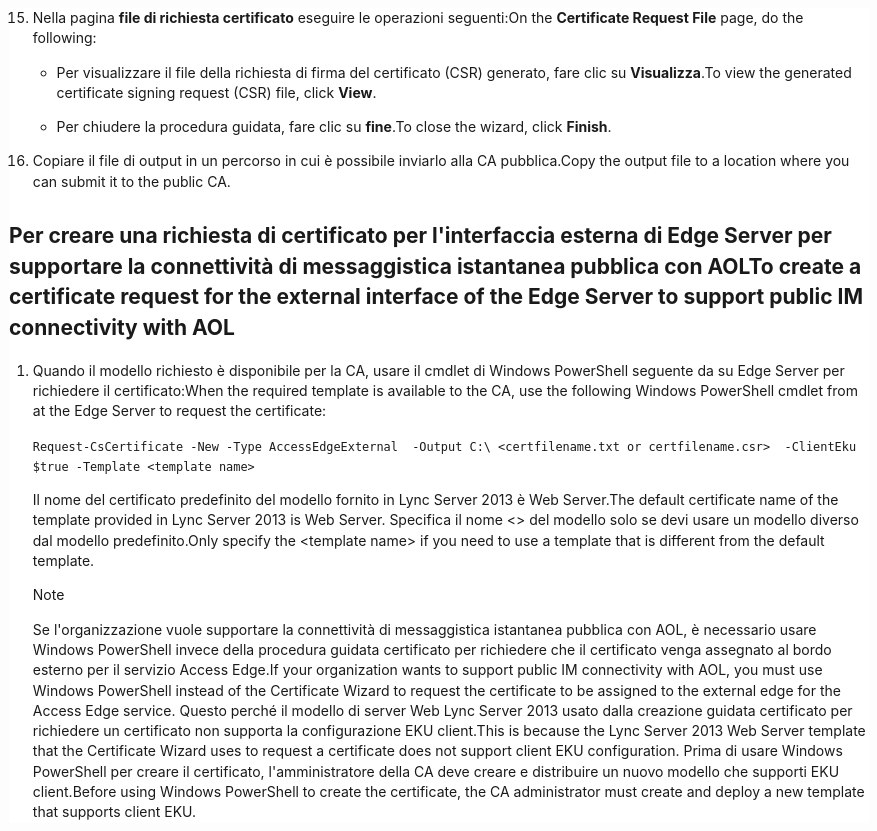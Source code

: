 15. <span data-ttu-id="ff229-150">Nella pagina **file di richiesta certificato** eseguire le operazioni seguenti:</span><span class="sxs-lookup"><span data-stu-id="ff229-150">On the **Certificate Request File** page, do the following:</span></span>
    
      - <span data-ttu-id="ff229-151">Per visualizzare il file della richiesta di firma del certificato (CSR) generato, fare clic su **Visualizza**.</span><span class="sxs-lookup"><span data-stu-id="ff229-151">To view the generated certificate signing request (CSR) file, click **View**.</span></span>
    
      - <span data-ttu-id="ff229-152">Per chiudere la procedura guidata, fare clic su **fine**.</span><span class="sxs-lookup"><span data-stu-id="ff229-152">To close the wizard, click **Finish**.</span></span>

16. <span data-ttu-id="ff229-153">Copiare il file di output in un percorso in cui è possibile inviarlo alla CA pubblica.</span><span class="sxs-lookup"><span data-stu-id="ff229-153">Copy the output file to a location where you can submit it to the public CA.</span></span>

</div>

<div>

## <a name="to-create-a-certificate-request-for-the-external-interface-of-the-edge-server-to-support-public-im-connectivity-with-aol"></a><span data-ttu-id="ff229-154">Per creare una richiesta di certificato per l'interfaccia esterna di Edge Server per supportare la connettività di messaggistica istantanea pubblica con AOL</span><span class="sxs-lookup"><span data-stu-id="ff229-154">To create a certificate request for the external interface of the Edge Server to support public IM connectivity with AOL</span></span>

1.  <span data-ttu-id="ff229-155">Quando il modello richiesto è disponibile per la CA, usare il cmdlet di Windows PowerShell seguente da su Edge Server per richiedere il certificato:</span><span class="sxs-lookup"><span data-stu-id="ff229-155">When the required template is available to the CA, use the following Windows PowerShell cmdlet from at the Edge Server to request the certificate:</span></span>
    
        Request-CsCertificate -New -Type AccessEdgeExternal  -Output C:\ <certfilename.txt or certfilename.csr>  -ClientEku $true -Template <template name>
    
    <span data-ttu-id="ff229-156">Il nome del certificato predefinito del modello fornito in Lync Server 2013 è Web Server.</span><span class="sxs-lookup"><span data-stu-id="ff229-156">The default certificate name of the template provided in Lync Server 2013 is Web Server.</span></span> <span data-ttu-id="ff229-157">Specifica il nome \<\> del modello solo se devi usare un modello diverso dal modello predefinito.</span><span class="sxs-lookup"><span data-stu-id="ff229-157">Only specify the \<template name\> if you need to use a template that is different from the default template.</span></span>
    
    <div>
    

    > [!NOTE]  
    > <span data-ttu-id="ff229-158">Se l'organizzazione vuole supportare la connettività di messaggistica istantanea pubblica con AOL, è necessario usare Windows PowerShell invece della procedura guidata certificato per richiedere che il certificato venga assegnato al bordo esterno per il servizio Access Edge.</span><span class="sxs-lookup"><span data-stu-id="ff229-158">If your organization wants to support public IM connectivity with AOL, you must use Windows PowerShell instead of the Certificate Wizard to request the certificate to be assigned to the external edge for the Access Edge service.</span></span> <span data-ttu-id="ff229-159">Questo perché il modello di server Web Lync Server 2013 usato dalla creazione guidata certificato per richiedere un certificato non supporta la configurazione EKU client.</span><span class="sxs-lookup"><span data-stu-id="ff229-159">This is because the Lync Server 2013 Web Server template that the Certificate Wizard uses to request a certificate does not support client EKU configuration.</span></span> <span data-ttu-id="ff229-160">Prima di usare Windows PowerShell per creare il certificato, l'amministratore della CA deve creare e distribuire un nuovo modello che supporti EKU client.</span><span class="sxs-lookup"><span data-stu-id="ff229-160">Before using Windows PowerShell to create the certificate, the CA administrator must create and deploy a new template that supports client EKU.</span></span>
